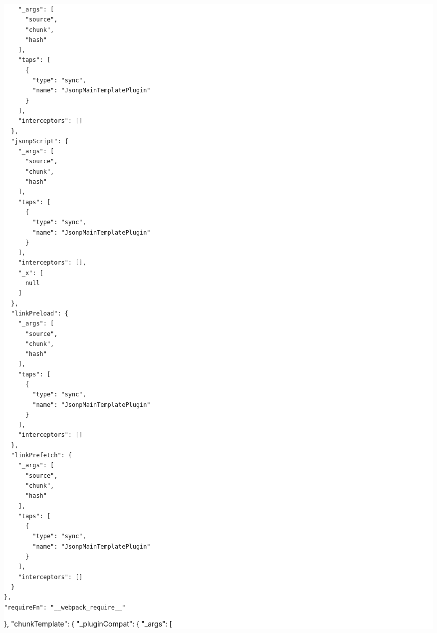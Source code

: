         "_args": [
          "source",
          "chunk",
          "hash"
        ],
        "taps": [
          {
            "type": "sync",
            "name": "JsonpMainTemplatePlugin"
          }
        ],
        "interceptors": []
      },
      "jsonpScript": {
        "_args": [
          "source",
          "chunk",
          "hash"
        ],
        "taps": [
          {
            "type": "sync",
            "name": "JsonpMainTemplatePlugin"
          }
        ],
        "interceptors": [],
        "_x": [
          null
        ]
      },
      "linkPreload": {
        "_args": [
          "source",
          "chunk",
          "hash"
        ],
        "taps": [
          {
            "type": "sync",
            "name": "JsonpMainTemplatePlugin"
          }
        ],
        "interceptors": []
      },
      "linkPrefetch": {
        "_args": [
          "source",
          "chunk",
          "hash"
        ],
        "taps": [
          {
            "type": "sync",
            "name": "JsonpMainTemplatePlugin"
          }
        ],
        "interceptors": []
      }
    },
    "requireFn": "__webpack_require__"
  },
  "chunkTemplate": {
    "_pluginCompat": {
      "_args": [